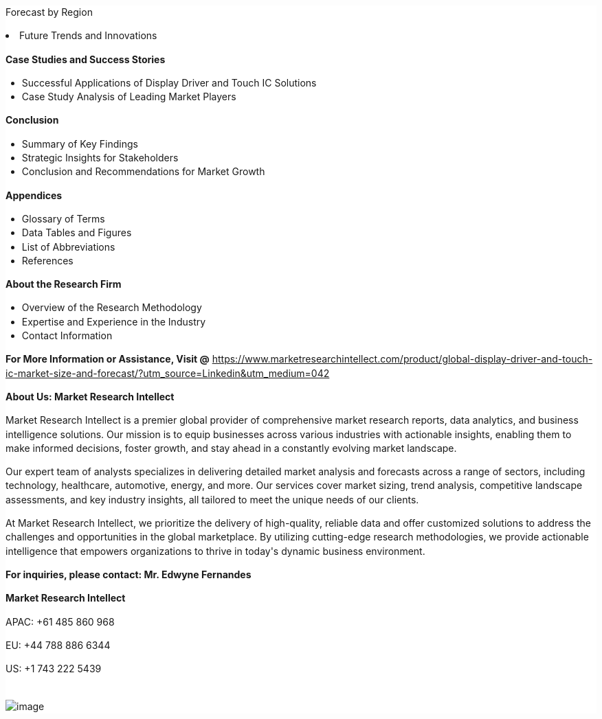 Forecast by Region</li><li>Future Trends and Innovations</li></ul><p><strong>Case Studies and Success Stories</strong></p><ul><li>Successful Applications of Display Driver and Touch IC Solutions</li><li>Case Study Analysis of Leading Market Players</li></ul><p><strong>Conclusion</strong></p><ul><li>Summary of Key Findings</li><li>Strategic Insights for Stakeholders</li><li>Conclusion and Recommendations for Market Growth</li></ul><p><strong>Appendices</strong></p><ul><li>Glossary of Terms</li><li>Data Tables and Figures</li><li>List of Abbreviations</li><li>References</li></ul><p><strong>About the Research Firm</strong></p><ul><li>Overview of the Research Methodology</li><li>Expertise and Experience in the Industry</li><li>Contact Information</li></ul></div><div class="article-main__content" data-test-id="publishing-text-block"><p><span class="font-[700]"><strong>For More Information or Assistance, Visit @</strong>&nbsp;<a href="https://www.marketresearchintellect.com/product/global-display-driver-and-touch-ic-market-size-and-forecast/?utm_source=Linkedin&utm_medium=042">https://www.marketresearchintellect.com/product/global-display-driver-and-touch-ic-market-size-and-forecast/?utm_source=Linkedin&utm_medium=042</a></span></p><p><strong>About Us: Market Research Intellect</strong></p><p>Market Research Intellect is a premier global provider of comprehensive market research reports, data analytics, and business intelligence solutions. Our mission is to equip businesses across various industries with actionable insights, enabling them to make informed decisions, foster growth, and stay ahead in a constantly evolving market landscape.</p><p>Our expert team of analysts specializes in delivering detailed market analysis and forecasts across a range of sectors, including technology, healthcare, automotive, energy, and more. Our services cover market sizing, trend analysis, competitive landscape assessments, and key industry insights, all tailored to meet the unique needs of our clients.</p><p>At Market Research Intellect, we prioritize the delivery of high-quality, reliable data and offer customized solutions to address the challenges and opportunities in the global marketplace. By utilizing cutting-edge research methodologies, we provide actionable intelligence that empowers organizations to thrive in today's dynamic business environment.</p><p><strong>For inquiries, please contact: Mr. Edwyne Fernandes</strong></p><p><strong>Market Research Intellect</strong></p><p>APAC: +61 485 860 968</p><p>EU: +44 788 886 6344</p><p>US: +1 743 222 5439</p></div><div class="article-main__content" data-test-id="publishing-text-block">&nbsp;</div>
![image](https://github.com/user-attachments/assets/2dbc1885-63e4-4b5e-95b9-d5ee34a7d00c)
